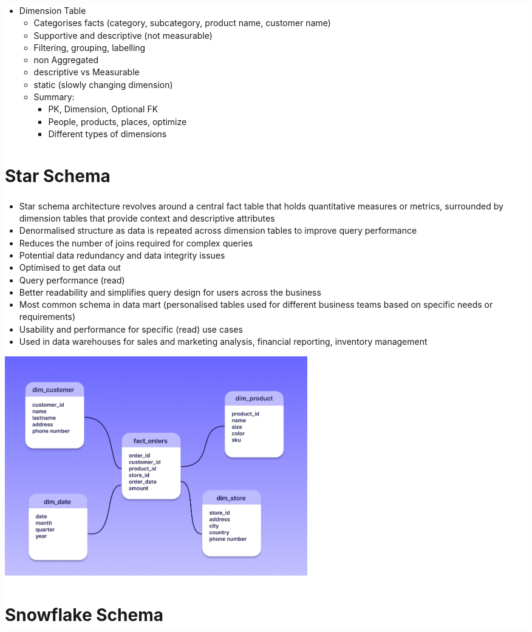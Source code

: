 - Dimension Table
  - Categorises facts (category, subcategory, product name, customer name)
  - Supportive and descriptive (not measurable)
  - Filtering, grouping, labelling
  - non Aggregated
  - descriptive vs Measurable
  - static (slowly changing dimension)
  - Summary:
    - PK, Dimension, Optional FK
    - People, products, places, optimize
    - Different types of dimensions

# Star Schema

- Star schema architecture revolves around a central fact table that holds quantitative measures or metrics, surrounded by dimension tables that provide context and descriptive attributes
- Denormalised structure as data is repeated across dimension tables to improve query performance
- Reduces the number of joins required for complex queries
- Potential data redundancy and data integrity issues
- Optimised to get data out
- Query performance (read)
- Better readability and simplifies query design for users across the business
- Most common schema in data mart (personalised tables used for different business teams based on specific needs or requirements)
- Usability and performance for specific (read) use cases
- Used in data warehouses for sales and marketing analysis, financial reporting, inventory management

<img src="Docs/starschema.png">

# Snowflake Schema
